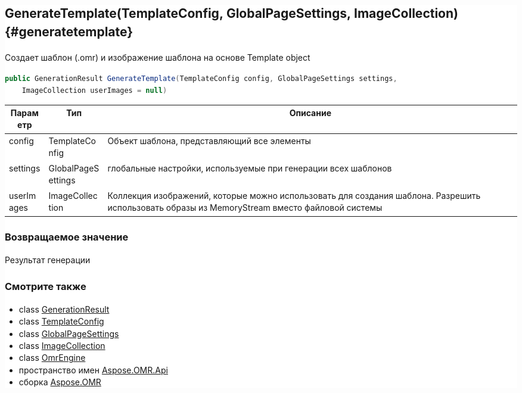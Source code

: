 
## GenerateTemplate(TemplateConfig, GlobalPageSettings, ImageCollection) {#generatetemplate}

Создает шаблон (.omr) и изображение шаблона на основе Template object

```csharp
public GenerationResult GenerateTemplate(TemplateConfig config, GlobalPageSettings settings, 
    ImageCollection userImages = null)
```

| Параметр | Тип | Описание |
| --- | --- | --- |
| config | TemplateConfig | Объект шаблона, представляющий все элементы |
| settings | GlobalPageSettings | глобальные настройки, используемые при генерации всех шаблонов |
| userImages | ImageCollection | Коллекция изображений, которые можно использовать для создания шаблона. Разрешить использовать образы из MemoryStream вместо файловой системы |

### Возвращаемое значение

Результат генерации

### Смотрите также

* class [GenerationResult](../../../aspose.omr.generation/generationresult/)
* class [TemplateConfig](../../../aspose.omr.generation.config/templateconfig/)
* class [GlobalPageSettings](../../../aspose.omr.generation/globalpagesettings/)
* class [ImageCollection](../../imagecollection/)
* class [OmrEngine](../)
* пространство имен [Aspose.OMR.Api](../../omrengine/)
* сборка [Aspose.OMR](../../../)


